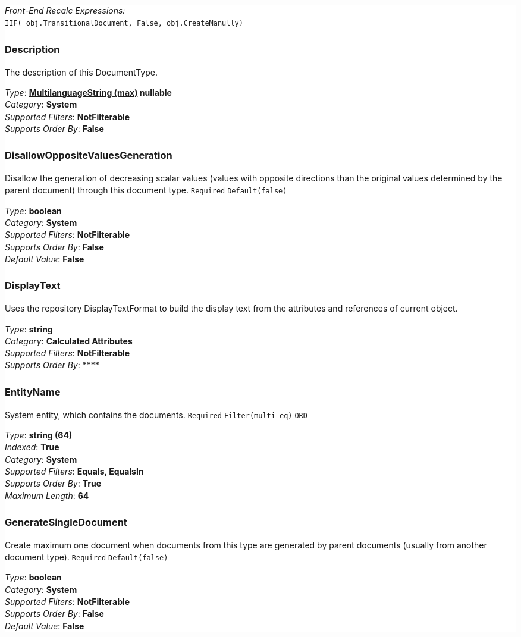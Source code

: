 _Front-End Recalc Expressions:_  
`IIF( obj.TransitionalDocument, False, obj.CreateManully)`
### Description

The description of this DocumentType.

_Type_: **[MultilanguageString (max)](../data-types.md#multilanguagestring) __nullable__**  
_Category_: **System**  
_Supported Filters_: **NotFilterable**  
_Supports Order By_: **False**  

### DisallowOppositeValuesGeneration

Disallow the generation of decreasing scalar values (values with opposite directions than the original values determined by the parent document) through this document type. `Required` `Default(false)`

_Type_: **boolean**  
_Category_: **System**  
_Supported Filters_: **NotFilterable**  
_Supports Order By_: **False**  
_Default Value_: **False**  

### DisplayText

Uses the repository DisplayTextFormat to build the display text from the attributes and references of current object.

_Type_: **string**  
_Category_: **Calculated Attributes**  
_Supported Filters_: **NotFilterable**  
_Supports Order By_: ****  

### EntityName

System entity, which contains the documents. `Required` `Filter(multi eq)` `ORD`

_Type_: **string (64)**  
_Indexed_: **True**  
_Category_: **System**  
_Supported Filters_: **Equals, EqualsIn**  
_Supports Order By_: **True**  
_Maximum Length_: **64**  

### GenerateSingleDocument

Create maximum one document when documents from this type are generated by parent documents (usually from another document type). `Required` `Default(false)`

_Type_: **boolean**  
_Category_: **System**  
_Supported Filters_: **NotFilterable**  
_Supports Order By_: **False**  
_Default Value_: **False**  
